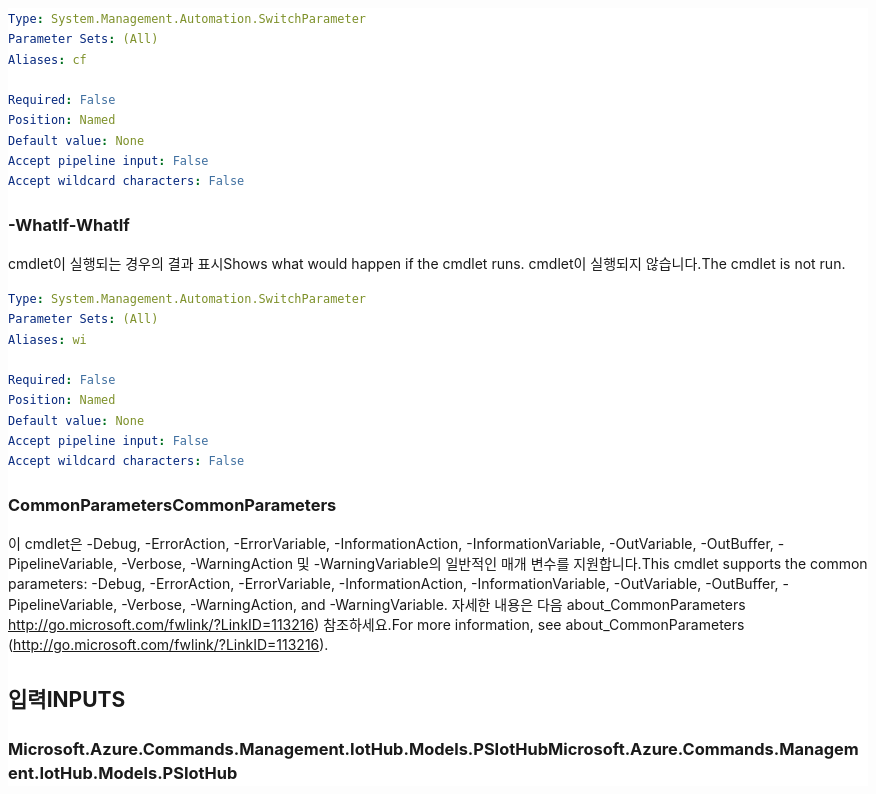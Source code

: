 ```yaml
Type: System.Management.Automation.SwitchParameter
Parameter Sets: (All)
Aliases: cf

Required: False
Position: Named
Default value: None
Accept pipeline input: False
Accept wildcard characters: False
```

### <span data-ttu-id="6819c-138">-WhatIf</span><span class="sxs-lookup"><span data-stu-id="6819c-138">-WhatIf</span></span>
<span data-ttu-id="6819c-139">cmdlet이 실행되는 경우의 결과 표시</span><span class="sxs-lookup"><span data-stu-id="6819c-139">Shows what would happen if the cmdlet runs.</span></span>
<span data-ttu-id="6819c-140">cmdlet이 실행되지 않습니다.</span><span class="sxs-lookup"><span data-stu-id="6819c-140">The cmdlet is not run.</span></span>

```yaml
Type: System.Management.Automation.SwitchParameter
Parameter Sets: (All)
Aliases: wi

Required: False
Position: Named
Default value: None
Accept pipeline input: False
Accept wildcard characters: False
```

### <span data-ttu-id="6819c-141">CommonParameters</span><span class="sxs-lookup"><span data-stu-id="6819c-141">CommonParameters</span></span>
<span data-ttu-id="6819c-142">이 cmdlet은 -Debug, -ErrorAction, -ErrorVariable, -InformationAction, -InformationVariable, -OutVariable, -OutBuffer, -PipelineVariable, -Verbose, -WarningAction 및 -WarningVariable의 일반적인 매개 변수를 지원합니다.</span><span class="sxs-lookup"><span data-stu-id="6819c-142">This cmdlet supports the common parameters: -Debug, -ErrorAction, -ErrorVariable, -InformationAction, -InformationVariable, -OutVariable, -OutBuffer, -PipelineVariable, -Verbose, -WarningAction, and -WarningVariable.</span></span> <span data-ttu-id="6819c-143">자세한 내용은 다음 about_CommonParameters http://go.microsoft.com/fwlink/?LinkID=113216) 참조하세요.</span><span class="sxs-lookup"><span data-stu-id="6819c-143">For more information, see about_CommonParameters (http://go.microsoft.com/fwlink/?LinkID=113216).</span></span>

## <span data-ttu-id="6819c-144">입력</span><span class="sxs-lookup"><span data-stu-id="6819c-144">INPUTS</span></span>

### <span data-ttu-id="6819c-145">Microsoft.Azure.Commands.Management.IotHub.Models.PSIotHub</span><span class="sxs-lookup"><span data-stu-id="6819c-145">Microsoft.Azure.Commands.Management.IotHub.Models.PSIotHub</span></span>
